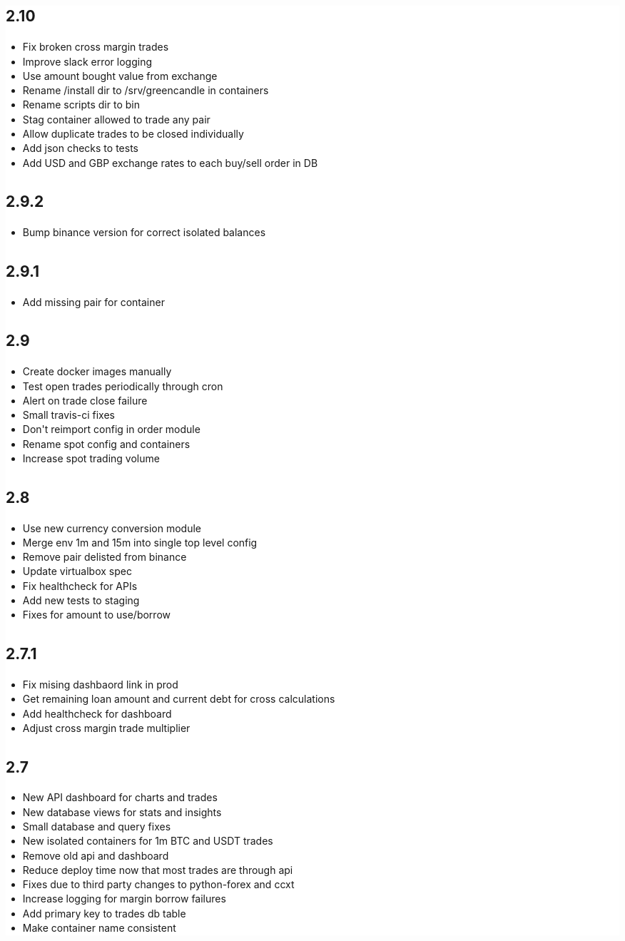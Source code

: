 ## 2.10
* Fix broken cross margin trades
* Improve slack error logging
* Use amount bought value from exchange
* Rename /install dir to /srv/greencandle in containers
* Rename scripts dir to bin
* Stag container allowed to trade any pair
* Allow duplicate trades to be closed individually
* Add json checks to tests
* Add USD and GBP exchange rates to each buy/sell order in DB

## 2.9.2
* Bump binance version for correct isolated balances

## 2.9.1
* Add missing pair for container

## 2.9
* Create docker images manually
* Test open trades periodically through cron
* Alert on trade close failure
* Small travis-ci fixes
* Don't reimport config in order module
* Rename spot config and containers
* Increase spot trading volume

## 2.8
* Use new currency conversion module
* Merge env 1m and 15m into single top level config
* Remove pair delisted from binance
* Update virtualbox spec
* Fix healthcheck for APIs
* Add new tests to staging
* Fixes for amount to use/borrow

## 2.7.1
* Fix mising dashbaord link in prod
* Get remaining loan amount and current debt for cross calculations
* Add healthcheck for dashboard
* Adjust cross margin trade multiplier

## 2.7
* New API dashboard for charts and trades
* New database views for stats and insights
* Small database and query fixes
* New isolated containers for 1m BTC and USDT trades
* Remove old api and dashboard
* Reduce deploy time now that most trades are through api
* Fixes due to third party changes to python-forex and ccxt
* Increase logging for margin borrow failures
* Add primary key to trades db table
* Make container name consistent
